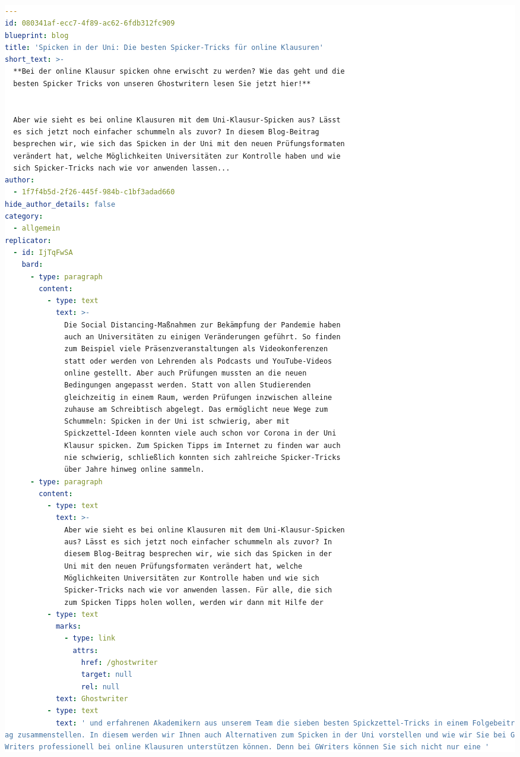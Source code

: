 ```yaml
---
id: 080341af-ecc7-4f89-ac62-6fdb312fc909
blueprint: blog
title: 'Spicken in der Uni: Die besten Spicker-Tricks für online Klausuren'
short_text: >-
  **Bei der online Klausur spicken ohne erwischt zu werden? Wie das geht und die
  besten Spicker Tricks von unseren Ghostwritern lesen Sie jetzt hier!**


  Aber wie sieht es bei online Klausuren mit dem Uni-Klausur-Spicken aus? Lässt
  es sich jetzt noch einfacher schummeln als zuvor? In diesem Blog-Beitrag
  besprechen wir, wie sich das Spicken in der Uni mit den neuen Prüfungsformaten
  verändert hat, welche Möglichkeiten Universitäten zur Kontrolle haben und wie
  sich Spicker-Tricks nach wie vor anwenden lassen...
author:
  - 1f7f4b5d-2f26-445f-984b-c1bf3adad660
hide_author_details: false
category:
  - allgemein
replicator:
  - id: IjTqFwSA
    bard:
      - type: paragraph
        content:
          - type: text
            text: >-
              Die Social Distancing-Maßnahmen zur Bekämpfung der Pandemie haben
              auch an Universitäten zu einigen Veränderungen geführt. So finden
              zum Beispiel viele Präsenzveranstaltungen als Videokonferenzen
              statt oder werden von Lehrenden als Podcasts und YouTube-Videos
              online gestellt. Aber auch Prüfungen mussten an die neuen
              Bedingungen angepasst werden. Statt von allen Studierenden
              gleichzeitig in einem Raum, werden Prüfungen inzwischen alleine
              zuhause am Schreibtisch abgelegt. Das ermöglicht neue Wege zum
              Schummeln: Spicken in der Uni ist schwierig, aber mit
              Spickzettel-Ideen konnten viele auch schon vor Corona in der Uni
              Klausur spicken. Zum Spicken Tipps im Internet zu finden war auch
              nie schwierig, schließlich konnten sich zahlreiche Spicker-Tricks
              über Jahre hinweg online sammeln.
      - type: paragraph
        content:
          - type: text
            text: >-
              Aber wie sieht es bei online Klausuren mit dem Uni-Klausur-Spicken
              aus? Lässt es sich jetzt noch einfacher schummeln als zuvor? In
              diesem Blog-Beitrag besprechen wir, wie sich das Spicken in der
              Uni mit den neuen Prüfungsformaten verändert hat, welche
              Möglichkeiten Universitäten zur Kontrolle haben und wie sich
              Spicker-Tricks nach wie vor anwenden lassen. Für alle, die sich
              zum Spicken Tipps holen wollen, werden wir dann mit Hilfe der 
          - type: text
            marks:
              - type: link
                attrs:
                  href: /ghostwriter
                  target: null
                  rel: null
            text: Ghostwriter
          - type: text
            text: ' und erfahrenen Akademikern aus unserem Team die sieben besten Spickzettel-Tricks in einem Folgebeitrag zusammenstellen. In diesem werden wir Ihnen auch Alternativen zum Spicken in der Uni vorstellen und wie wir Sie bei GWriters professionell bei online Klausuren unterstützen können. Denn bei GWriters können Sie sich nicht nur eine '
```